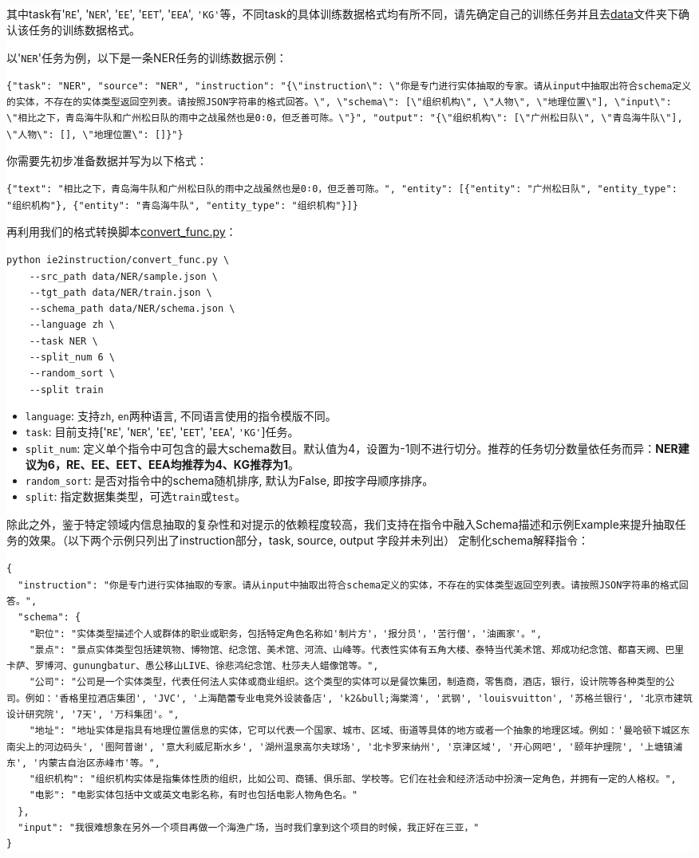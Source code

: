 其中task有'`RE`', '`NER`', '`EE`', '`EET`', '`EEA`', `'KG'`等，不同task的具体训练数据格式均有所不同，请先确定自己的训练任务并且去[data](https://github.com/zjunlp/DeepKE/tree/main/example/llm/InstructKGC/data)文件夹下确认该任务的训练数据格式。

以'`NER`'任务为例，以下是一条NER任务的训练数据示例：

```
{"task": "NER", "source": "NER", "instruction": "{\"instruction\": \"你是专门进行实体抽取的专家。请从input中抽取出符合schema定义的实体，不存在的实体类型返回空列表。请按照JSON字符串的格式回答。\", \"schema\": [\"组织机构\", \"人物\", \"地理位置\"], \"input\": \"相比之下，青岛海牛队和广州松日队的雨中之战虽然也是0∶0，但乏善可陈。\"}", "output": "{\"组织机构\": [\"广州松日队\", \"青岛海牛队\"], \"人物\": [], \"地理位置\": []}"}
```

你需要先初步准备数据并写为以下格式：

```
{"text": "相比之下，青岛海牛队和广州松日队的雨中之战虽然也是0∶0，但乏善可陈。", "entity": [{"entity": "广州松日队", "entity_type": "组织机构"}, {"entity": "青岛海牛队", "entity_type": "组织机构"}]}
```

再利用我们的格式转换脚本[convert_func.py](https://github.com/zjunlp/DeepKE/blob/main/example/llm/InstructKGC/ie2instruction/convert_func.py)：

```
python ie2instruction/convert_func.py \
    --src_path data/NER/sample.json \
    --tgt_path data/NER/train.json \
    --schema_path data/NER/schema.json \
    --language zh \
    --task NER \
    --split_num 6 \       
    --random_sort \
    --split train
```

- `language`: 支持`zh`, `en`两种语言, 不同语言使用的指令模版不同。
- `task`: 目前支持['`RE`', '`NER`', '`EE`', '`EET`', '`EEA`', `'KG'`]任务。
- `split_num`: 定义单个指令中可包含的最大schema数目。默认值为4，设置为-1则不进行切分。推荐的任务切分数量依任务而异：**NER建议为6，RE、EE、EET、EEA均推荐为4、KG推荐为1**。
- `random_sort`: 是否对指令中的schema随机排序, 默认为False, 即按字母顺序排序。
- `split`: 指定数据集类型，可选`train`或`test`。

除此之外，鉴于特定领域内信息抽取的复杂性和对提示的依赖程度较高，我们支持在指令中融入Schema描述和示例Example来提升抽取任务的效果。（以下两个示例只列出了instruction部分，task, source, output 字段并未列出）
定制化schema解释指令：

```
{
  "instruction": "你是专门进行实体抽取的专家。请从input中抽取出符合schema定义的实体，不存在的实体类型返回空列表。请按照JSON字符串的格式回答。", 
  "schema": {
    "职位": "实体类型描述个人或群体的职业或职务，包括特定角色名称如'制片方'，'报分员'，'苦行僧'，'油画家'。", 
    "景点": "景点实体类型包括建筑物、博物馆、纪念馆、美术馆、河流、山峰等。代表性实体有五角大楼、泰特当代美术馆、郑成功纪念馆、都喜天阙、巴里卡萨、罗博河、gunungbatur、愚公移山LIVE、徐悲鸿纪念馆、杜莎夫人蜡像馆等。", 
    "公司": "公司是一个实体类型，代表任何法人实体或商业组织。这个类型的实体可以是餐饮集团，制造商，零售商，酒店，银行，设计院等各种类型的公司。例如：'香格里拉酒店集团', 'JVC', '上海酷蕾专业电竞外设装备店', 'k2&bull;海棠湾', '武钢', 'louisvuitton', '苏格兰银行', '北京市建筑设计研究院', '7天', '万科集团'。", 
    "地址": "地址实体是指具有地理位置信息的实体，它可以代表一个国家、城市、区域、街道等具体的地方或者一个抽象的地理区域。例如：'曼哈顿下城区东南尖上的河边码头', '图阿普谢', '意大利威尼斯水乡', '湖州温泉高尔夫球场', '北卡罗来纳州', '京津区域', '开心网吧', '颐年护理院', '上塘镇浦东', '内蒙古自治区赤峰市'等。", 
    "组织机构": "组织机构实体是指集体性质的组织，比如公司、商铺、俱乐部、学校等。它们在社会和经济活动中扮演一定角色，并拥有一定的人格权。", 
    "电影": "电影实体包括中文或英文电影名称，有时也包括电影人物角色名。"
  }, 
  "input": "我很难想象在另外一个项目再做一个海渔广场，当时我们拿到这个项目的时候，我正好在三亚，"
}
```
